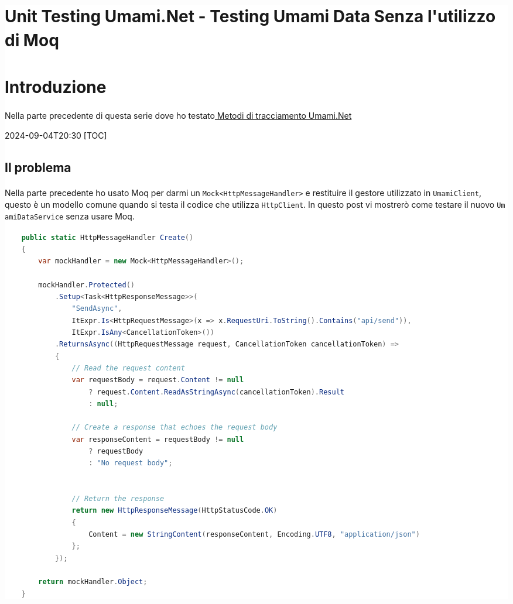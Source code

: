 # Unit Testing Umami.Net - Testing Umami Data Senza l'utilizzo di Moq

# Introduzione

Nella parte precedente di questa serie dove ho testato[ Metodi di tracciamento Umami.Net ](/blog/unittestingumaminet)


<datetime class="hidden">2024-09-04T20:30</datetime>
[TOC]

## Il problema

Nella parte precedente ho usato Moq per darmi un `Mock<HttpMessageHandler>` e restituire il gestore utilizzato in `UmamiClient`, questo è un modello comune quando si testa il codice che utilizza `HttpClient`. In questo post vi mostrerò come testare il nuovo `UmamiDataService` senza usare Moq.

```csharp
    public static HttpMessageHandler Create()
    {
        var mockHandler = new Mock<HttpMessageHandler>();

        mockHandler.Protected()
            .Setup<Task<HttpResponseMessage>>(
                "SendAsync",
                ItExpr.Is<HttpRequestMessage>(x => x.RequestUri.ToString().Contains("api/send")),
                ItExpr.IsAny<CancellationToken>())
            .ReturnsAsync((HttpRequestMessage request, CancellationToken cancellationToken) =>
            {
                // Read the request content
                var requestBody = request.Content != null
                    ? request.Content.ReadAsStringAsync(cancellationToken).Result
                    : null;

                // Create a response that echoes the request body
                var responseContent = requestBody != null
                    ? requestBody
                    : "No request body";


                // Return the response
                return new HttpResponseMessage(HttpStatusCode.OK)
                {
                    Content = new StringContent(responseContent, Encoding.UTF8, "application/json")
                };
            });

        return mockHandler.Object;
    }
```
